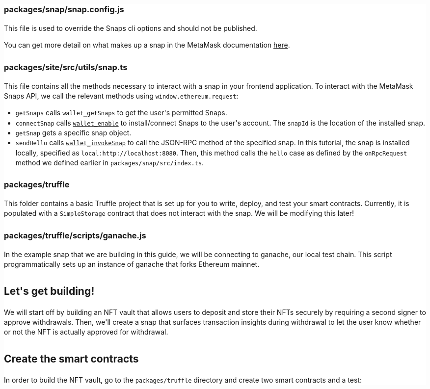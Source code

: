 ### packages/snap/snap.config.js

This file is used to override the Snaps cli options and should not be published.

You can get more detail on what makes up a snap in the MetaMask documentation [here](https://docs.metamask.io/guide/snaps.html#introduction?utm_source=truffle&utm_medium=webinar&utm_campaign=2022_Dec_unleashed-metamask-snaps_tutorial_content).

### packages/site/src/utils/snap.ts

This file contains all the methods necessary to interact with a snap in your frontend application. To interact with the MetaMask Snaps API, we call the relevant methods using `window.ethereum.request`:

- `getSnaps` calls [`wallet_getSnaps`](https://docs.metamask.io/guide/Snaps-rpc-api.html#wallet-getSnaps?utm_source=truffle&utm_medium=webinar&utm_campaign=2022_Dec_unleashed-metamask-snaps_tutorial_content) to get the user's permitted Snaps.
- `connectSnap` calls [`wallet_enable`](https://docs.metamask.io/guide/snaps-rpc-api.html#wallet-enable?utm_source=truffle&utm_medium=webinar&utm_campaign=2022_Dec_unleashed-metamask-snaps_tutorial_content) to install/connect Snaps to the user's account. The `snapId` is the location of the installed snap.
- `getSnap` gets a specific snap object.
- `sendHello` calls [`wallet_invokeSnap`](https://docs.metamask.io/guide/Snaps-rpc-api.html#wallet-invokesnap?utm_source=truffle&utm_medium=webinar&utm_campaign=2022_Dec_unleashed-metamask-snaps_tutorial_content) to call the JSON-RPC method of the specified snap. In this tutorial, the snap is installed locally, specified as `local:http://localhost:8080`. Then, this method calls the `hello` case as defined by the `onRpcRequest` method we defined earlier in `packages/snap/src/index.ts`.

### packages/truffle

This folder contains a basic Truffle project that is set up for you to write, deploy, and test your smart contracts. Currently, it is populated with a `SimpleStorage` contract that does not interact with the snap. We will be modifying this later!

### packages/truffle/scripts/ganache.js

In the example snap that we are building in this guide, we will be connecting to ganache, our local test chain. This script programmatically sets up an instance of ganache that forks Ethereum mainnet.

## Let's get building!

We will start off by building an NFT vault that allows users to deposit and store their NFTs securely by requiring a second signer to approve withdrawals. Then, we'll create a snap that surfaces transaction insights during withdrawal to let the user know whether or not the NFT is actually approved for withdrawal.

## Create the smart contracts

In order to build the NFT vault, go to the `packages/truffle` directory and create two smart contracts and a test:
